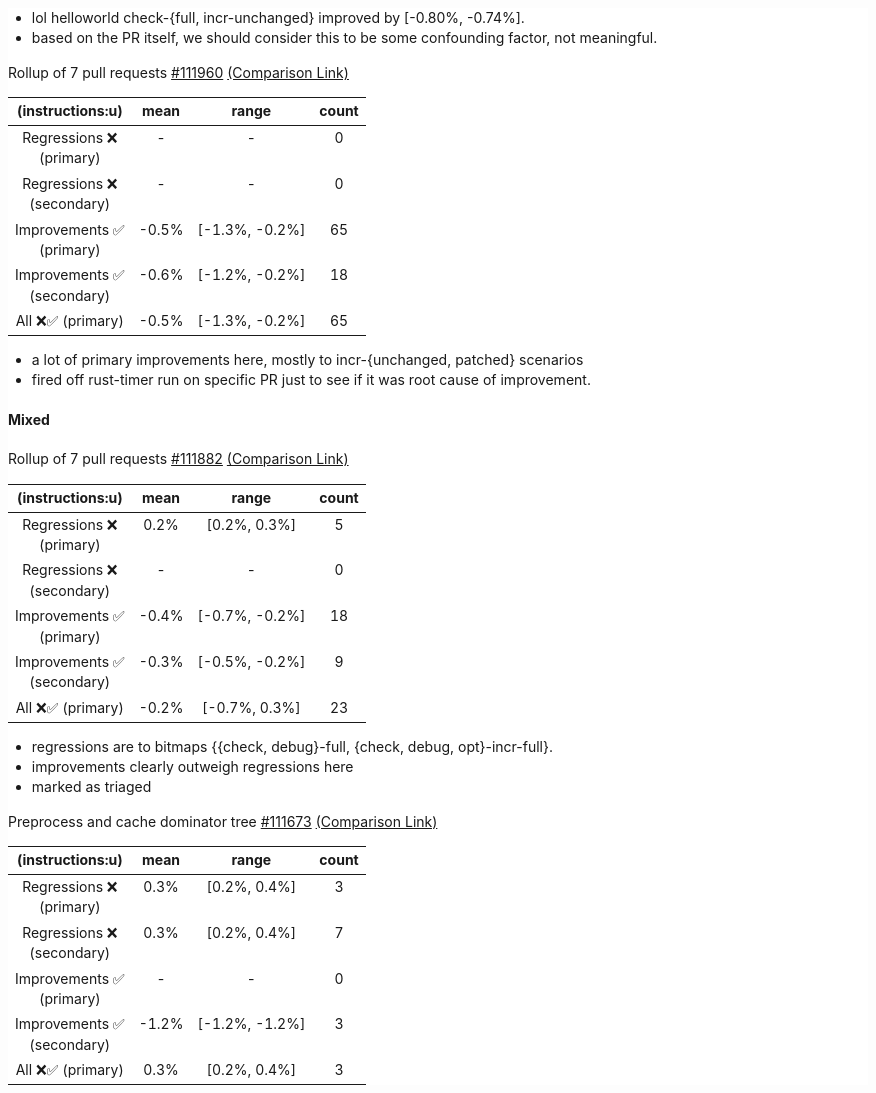 * lol helloworld check-{full, incr-unchanged} improved by [-0.80%, -0.74%].
* based on the PR itself, we should consider this to be some confounding factor, not meaningful.

Rollup of 7 pull requests [#111960](https://github.com/rust-lang/rust/pull/111960) [(Comparison Link)](https://perf.rust-lang.org/compare.html?start=a2b1646c597329d0a25efa3889b66650f65de1de&end=0004b3b984b19646c1f78b09ba497b7bd6e882c1&stat=instructions:u)

| (instructions:u)                   | mean  | range          | count |
|:----------------------------------:|:-----:|:--------------:|:-----:|
| Regressions ❌ <br /> (primary)    | -     | -              | 0     |
| Regressions ❌ <br /> (secondary)  | -     | -              | 0     |
| Improvements ✅ <br /> (primary)   | -0.5% | [-1.3%, -0.2%] | 65    |
| Improvements ✅ <br /> (secondary) | -0.6% | [-1.2%, -0.2%] | 18    |
| All ❌✅ (primary)                 | -0.5% | [-1.3%, -0.2%] | 65    |

* a lot of primary improvements here, mostly to incr-{unchanged, patched} scenarios
* fired off rust-timer run on specific PR just to see if it was root cause of improvement.


#### Mixed

Rollup of 7 pull requests [#111882](https://github.com/rust-lang/rust/pull/111882) [(Comparison Link)](https://perf.rust-lang.org/compare.html?start=52dd1cde59ee86e5d61469ee1befe09c132c777d&end=d5699874dc07d2dfb262d007293853f73c171f7e&stat=instructions:u)

| (instructions:u)                   | mean  | range          | count |
|:----------------------------------:|:-----:|:--------------:|:-----:|
| Regressions ❌ <br /> (primary)    | 0.2%  | [0.2%, 0.3%]   | 5     |
| Regressions ❌ <br /> (secondary)  | -     | -              | 0     |
| Improvements ✅ <br /> (primary)   | -0.4% | [-0.7%, -0.2%] | 18    |
| Improvements ✅ <br /> (secondary) | -0.3% | [-0.5%, -0.2%] | 9     |
| All ❌✅ (primary)                 | -0.2% | [-0.7%, 0.3%]  | 23    |

* regressions are to bitmaps {{check, debug}-full, {check, debug, opt}-incr-full}.
* improvements clearly outweigh regressions here
* marked as triaged

Preprocess and cache dominator tree [#111673](https://github.com/rust-lang/rust/pull/111673) [(Comparison Link)](https://perf.rust-lang.org/compare.html?start=b3cbf7c8351dd48dc2e07a1cdc69620f8e40dd2f&end=97d328012b9ed9b7d481c40e84aa1f2c65b33ec8&stat=instructions:u)

| (instructions:u)                   | mean  | range          | count |
|:----------------------------------:|:-----:|:--------------:|:-----:|
| Regressions ❌ <br /> (primary)    | 0.3%  | [0.2%, 0.4%]   | 3     |
| Regressions ❌ <br /> (secondary)  | 0.3%  | [0.2%, 0.4%]   | 7     |
| Improvements ✅ <br /> (primary)   | -     | -              | 0     |
| Improvements ✅ <br /> (secondary) | -1.2% | [-1.2%, -1.2%] | 3     |
| All ❌✅ (primary)                 | 0.3%  | [0.2%, 0.4%]   | 3     |
